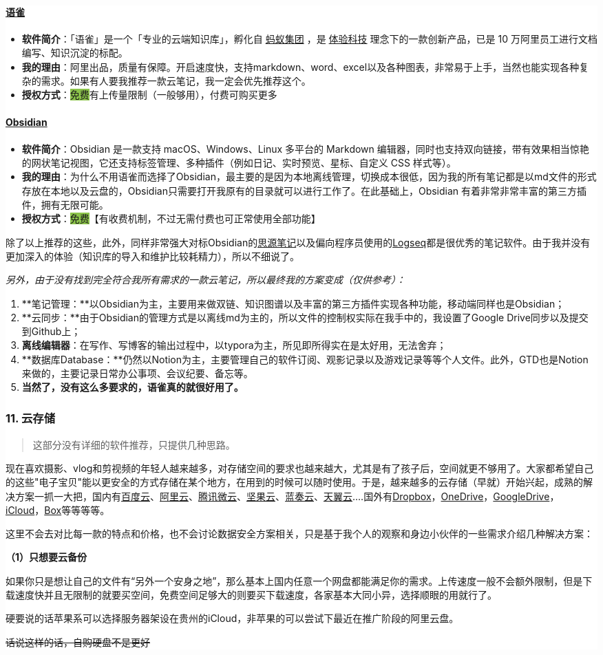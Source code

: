 

#### [语雀](https://www.yuque.com/)

- **软件简介**：「语雀」是一个「专业的云端知识库」，孵化自 [蚂蚁集团](https://www.antfin.com/?deer_tracert_token=cc478126-c93a-459b-a448-dd41de67f2d4) ，是 [体验科技](https://www.yuque.com/yubo/explore/tcaywl?deer_tracert_token=cc478126-c93a-459b-a448-dd41de67f2d4) 理念下的一款创新产品，已是 10 万阿里员工进行文档编写、知识沉淀的标配。
- **我的理由**：阿里出品，质量有保障。开启速度快，支持markdown、word、excel以及各种图表，非常易于上手，当然也能实现各种复杂的需求。如果有人要我推荐一款云笔记，我一定会优先推荐这个。
- **授权方式**：<font style="background-color:#8bc34a">免费</font>有上传量限制（一般够用），付费可购买更多



#### [Obsidian](https://obsidian.md/)

- **软件简介**：Obsidian 是一款支持 macOS、Windows、Linux 多平台的 Markdown 编辑器，同时也支持双向链接，带有效果相当惊艳的网状笔记视图，它还支持标签管理、多种插件（例如日记、实时预览、星标、自定义 CSS 样式等）。
- **我的理由**：为什么不用语雀而选择了Obsidian，最主要的是因为本地离线管理，切换成本很低，因为我的所有笔记都是以md文件的形式存放在本地以及云盘的，Obsidian只需要打开我原有的目录就可以进行工作了。在此基础上，Obsidian 有着非常非常丰富的第三方插件，拥有无限可能。
- **授权方式**：<font style="background-color:#8bc34a">免费</font>【有收费机制，不过无需付费也可正常使用全部功能】



除了以上推荐的这些，此外，同样非常强大对标Obsidian的[思源笔记](https://b3log.org/siyuan/download.html)以及偏向程序员使用的[Logseq](https://logseq.com/)都是很优秀的笔记软件。由于我并没有更加深入的体验（知识库的导入和维护比较耗精力），所以不细说了。



*另外，由于没有找到完全符合我所有需求的一款云笔记，所以最终我的方案变成（仅供参考）：*

1. **笔记管理：**以Obsidian为主，主要用来做双链、知识图谱以及丰富的第三方插件实现各种功能，移动端同样也是Obsidian；
2. **云同步：**由于Obsidian的管理方式是以离线md为主的，所以文件的控制权实际在我手中的，我设置了Google Drive同步以及提交到Github上；
3. **离线编辑器**：在写作、写博客的输出过程中，以typora为主，所见即所得实在是太好用，无法舍弃；
4. **数据库Database：**仍然以Notion为主，主要管理自己的软件订阅、观影记录以及游戏记录等等个人文件。此外，GTD也是Notion来做的，主要记录日常办公事项、会议纪要、备忘等。
5. **当然了，没有这么多要求的，语雀真的就很好用了。**

### 11. 云存储

> 这部分没有详细的软件推荐，只提供几种思路。

现在喜欢摄影、vlog和剪视频的年轻人越来越多，对存储空间的要求也越来越大，尤其是有了孩子后，空间就更不够用了。大家都希望自己的这些"电子宝贝"能以更安全的方式存储在某个地方，在用到的时候可以随时使用。于是，越来越多的云存储（早就）开始兴起，成熟的解决方案一抓一大把，国内有[百度云](https://cloud.baidu.com/)、[阿里云](https://www.aliyundrive.com/)、[腾讯微云](https://www.weiyun.com/)、[坚果云](https://www.jianguoyun.com/)、[蓝奏云](https://www.lanzou.com/)、[天翼云](https://cloud.189.cn/)....国外有[Dropbox](https://www.dropbox.com/)，[OneDrive](https://www.microsoft.com/en-us/microsoft-365/onedrive/online-cloud-storage)，[GoogleDrive](https://www.google.com/drive/)，[iCloud](https://www.icloud.com/)，[Box](https://www.box.com/home)等等等等。

这里不会去对比每一款的特点和价格，也不会讨论数据安全方案相关，只是基于我个人的观察和身边小伙伴的一些需求介绍几种解决方案：



**（1）只想要云备份**

如果你只是想让自己的文件有“另外一个安身之地”，那么基本上国内任意一个网盘都能满足你的需求。上传速度一般不会额外限制，但是下载速度快并且无限制的就要买空间，免费空间足够大的则要买下载速度，各家基本大同小异，选择顺眼的用就行了。

硬要说的话苹果系可以选择服务器架设在贵州的iCloud，非苹果的可以尝试下最近在推广阶段的阿里云盘。

~~话说这样的话，自购硬盘不是更好~~


